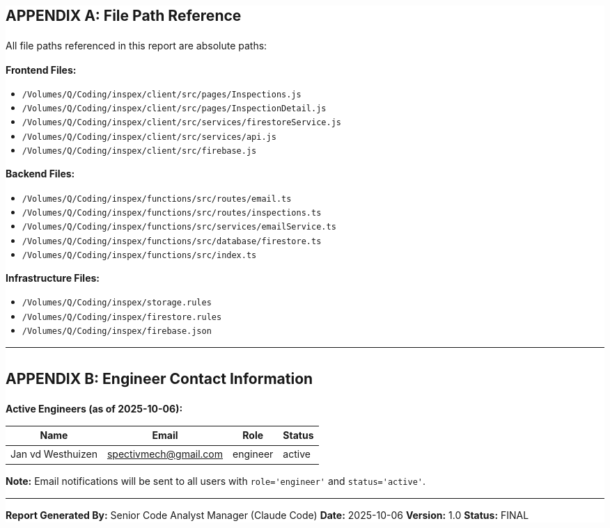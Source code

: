 
## APPENDIX A: File Path Reference

All file paths referenced in this report are absolute paths:

**Frontend Files:**
- `/Volumes/Q/Coding/inspex/client/src/pages/Inspections.js`
- `/Volumes/Q/Coding/inspex/client/src/pages/InspectionDetail.js`
- `/Volumes/Q/Coding/inspex/client/src/services/firestoreService.js`
- `/Volumes/Q/Coding/inspex/client/src/services/api.js`
- `/Volumes/Q/Coding/inspex/client/src/firebase.js`

**Backend Files:**
- `/Volumes/Q/Coding/inspex/functions/src/routes/email.ts`
- `/Volumes/Q/Coding/inspex/functions/src/routes/inspections.ts`
- `/Volumes/Q/Coding/inspex/functions/src/services/emailService.ts`
- `/Volumes/Q/Coding/inspex/functions/src/database/firestore.ts`
- `/Volumes/Q/Coding/inspex/functions/src/index.ts`

**Infrastructure Files:**
- `/Volumes/Q/Coding/inspex/storage.rules`
- `/Volumes/Q/Coding/inspex/firestore.rules`
- `/Volumes/Q/Coding/inspex/firebase.json`

---

## APPENDIX B: Engineer Contact Information

**Active Engineers (as of 2025-10-06):**

| Name | Email | Role | Status |
|------|-------|------|--------|
| Jan vd Westhuizen | spectivmech@gmail.com | engineer | active |

**Note:** Email notifications will be sent to all users with `role='engineer'` and `status='active'`.

---

**Report Generated By:** Senior Code Analyst Manager (Claude Code)
**Date:** 2025-10-06
**Version:** 1.0
**Status:** FINAL
